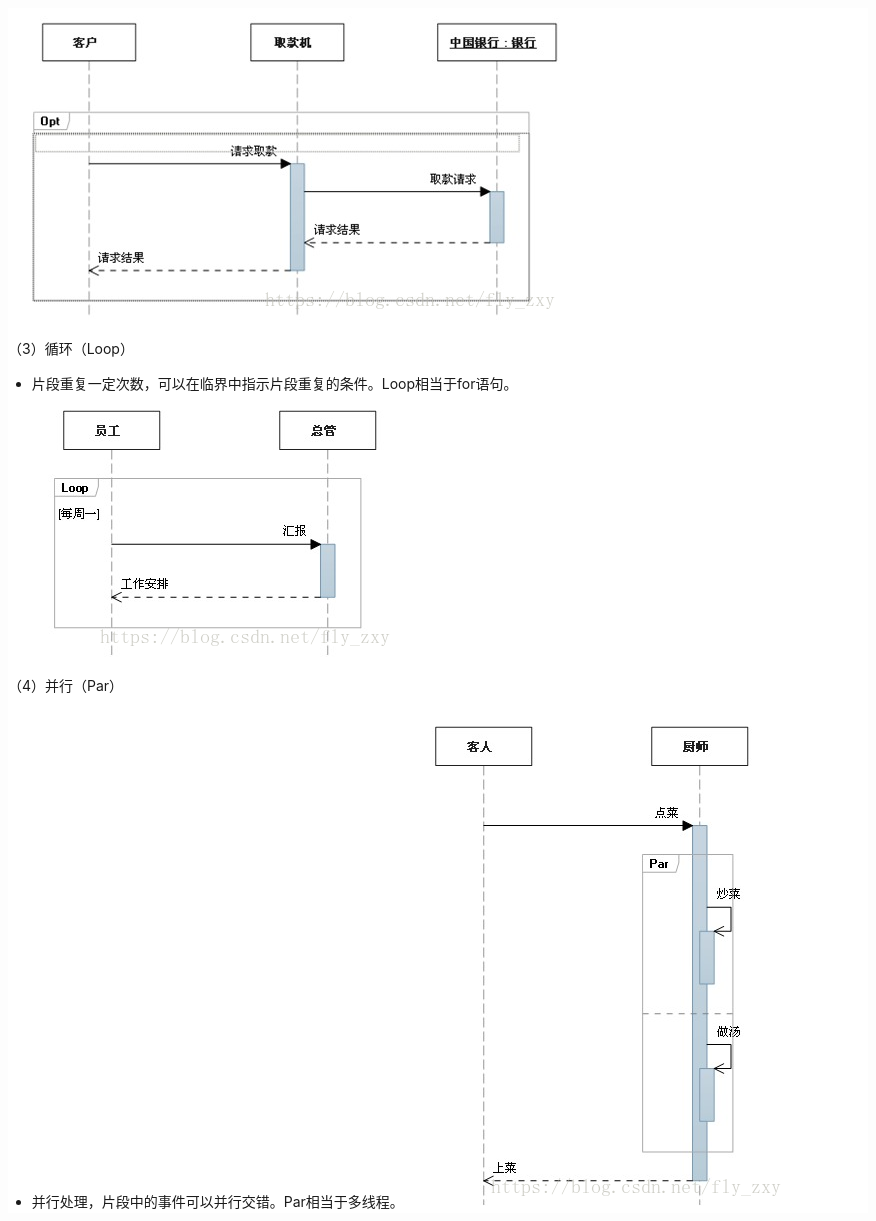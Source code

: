 ![](./assets/uml-notes-1604274281675.png)

（3）循环（Loop）
* 片段重复一定次数，可以在临界中指示片段重复的条件。Loop相当于for语句。
![](./assets/uml-notes-1604274309333.png)

（4）并行（Par）
* 并行处理，片段中的事件可以并行交错。Par相当于多线程。
![](./assets/uml-notes-1604274358298.png)
